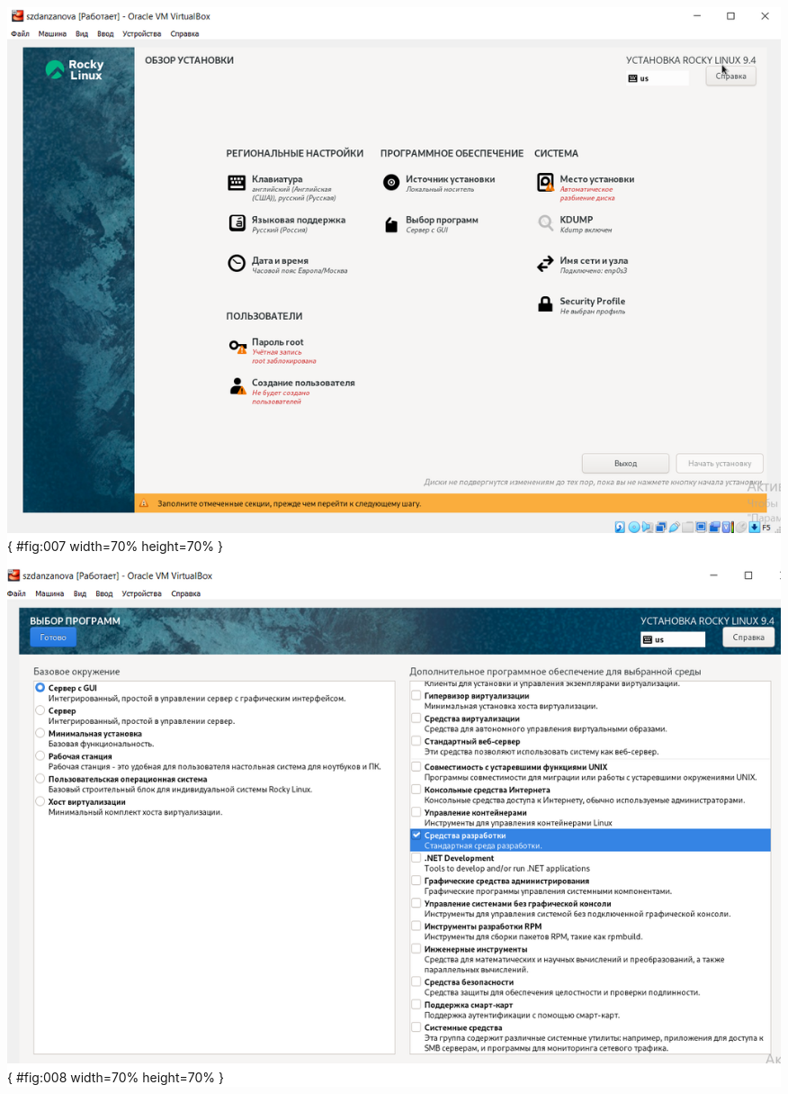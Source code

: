 ![(рис. 7. Стартовое меню установки)](image/7.png){ #fig:007 width=70% height=70% }

![(рис. 8. Выбор программ)](image/8.png){ #fig:008 width=70% height=70% }
